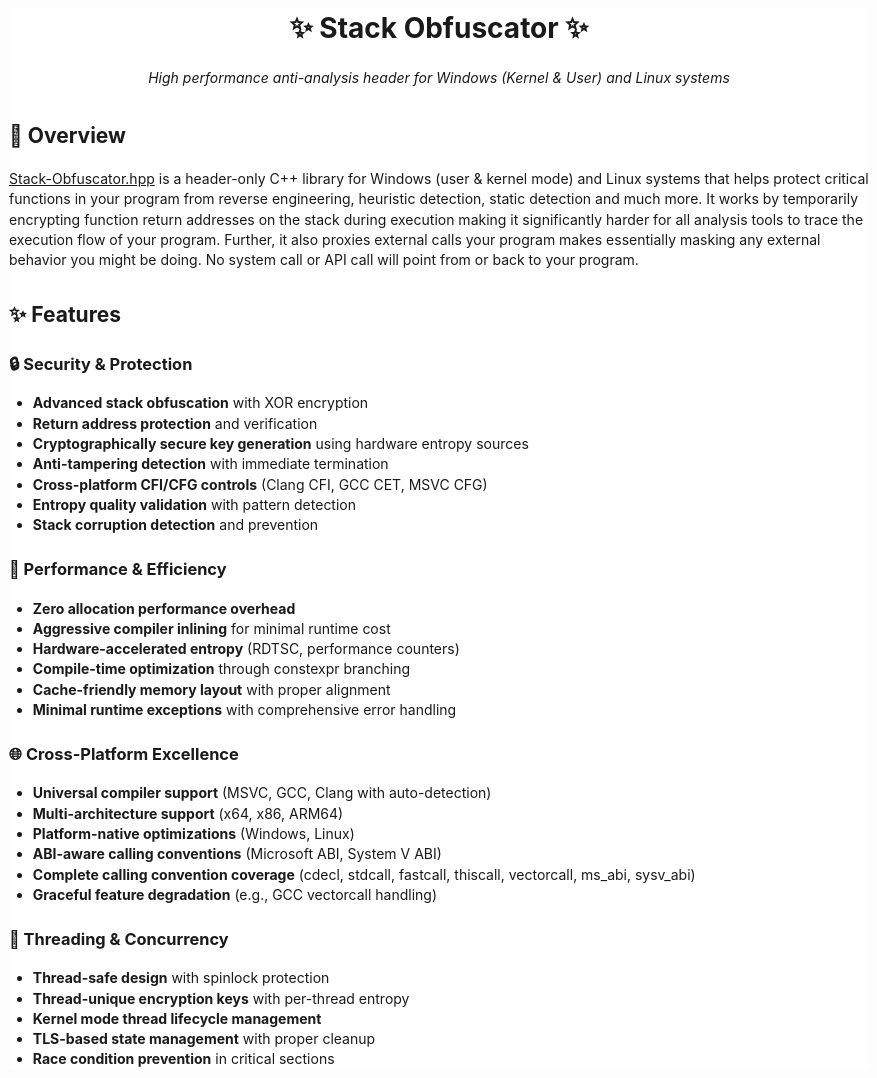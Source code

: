 <h1 align="center">✨ Stack Obfuscator ✨</h1>

<h6 align="center"><em>High performance anti-analysis header for Windows (Kernel & User) and Linux systems</em></h6>

## 📝 Overview

[Stack-Obfuscator.hpp](./include/Stack-Obfuscator.hpp) is a header-only C++ library for Windows (user & kernel mode) and Linux systems that helps protect critical functions in your program from reverse engineering, heuristic detection, static detection and much more. It works by temporarily encrypting function return addresses on the stack during execution making it significantly harder for all analysis tools to trace the execution flow of your program. Further, it also proxies external calls your program makes essentially masking any external behavior you might be doing. No system call or API call will point from or back to your program.

## ✨ Features

### 🔒 Security & Protection
- **Advanced stack obfuscation** with XOR encryption
- **Return address protection** and verification
- **Cryptographically secure key generation** using hardware entropy sources
- **Anti-tampering detection** with immediate termination
- **Cross-platform CFI/CFG controls** (Clang CFI, GCC CET, MSVC CFG)
- **Entropy quality validation** with pattern detection
- **Stack corruption detection** and prevention

### 🚀 Performance & Efficiency  
- **Zero allocation performance overhead**
- **Aggressive compiler inlining** for minimal runtime cost
- **Hardware-accelerated entropy** (RDTSC, performance counters)
- **Compile-time optimization** through constexpr branching
- **Cache-friendly memory layout** with proper alignment
- **Minimal runtime exceptions** with comprehensive error handling

### 🌐 Cross-Platform Excellence
- **Universal compiler support** (MSVC, GCC, Clang with auto-detection)
- **Multi-architecture support** (x64, x86, ARM64)
- **Platform-native optimizations** (Windows, Linux)
- **ABI-aware calling conventions** (Microsoft ABI, System V ABI)
- **Complete calling convention coverage** (cdecl, stdcall, fastcall, thiscall, vectorcall, ms_abi, sysv_abi)
- **Graceful feature degradation** (e.g., GCC vectorcall handling)

### 🧵 Threading & Concurrency
- **Thread-safe design** with spinlock protection
- **Thread-unique encryption keys** with per-thread entropy
- **Kernel mode thread lifecycle management**
- **TLS-based state management** with proper cleanup
- **Race condition prevention** in critical sections
